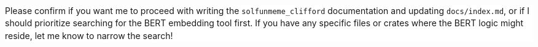 Please confirm if you want me to proceed with writing the `solfunmeme_clifford` documentation and updating `docs/index.md`, or if I should prioritize searching for the BERT embedding tool first. If you have any specific files or crates where the BERT logic might reside, let me know to narrow the search!
